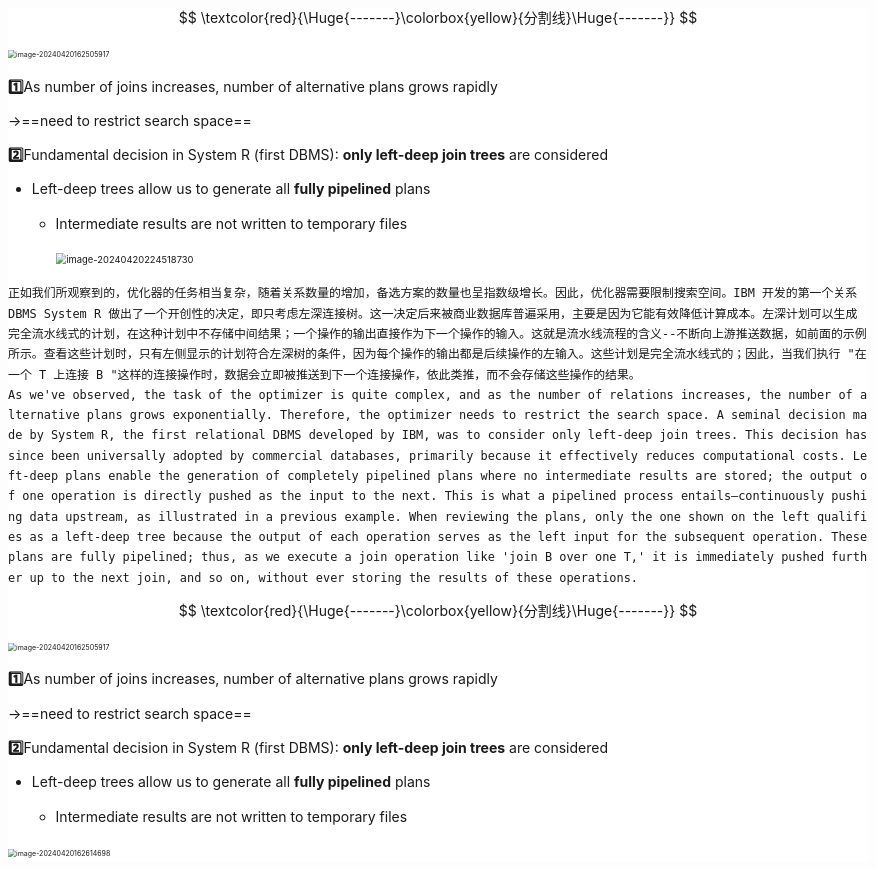``` 
```

$$
\textcolor{red}{\Huge{-------}\colorbox{yellow}{分割线}\Huge{-------}}
$$

<img src="https://raw.githubusercontent.com/DANNHIROAKI/New-Picture-Bed/main/img/image-20240420162505917.png" alt="image-20240420162505917" style="zoom:50%;" /> 

**1️⃣**As number of joins increases, number of alternative plans grows rapidly 

→==need to restrict search space==

**2️⃣**Fundamental decision in System R (first DBMS): **only left-deep join trees** are considered

- Left-deep trees allow us to generate all **fully pipelined** plans

  - Intermediate results are not written to temporary files

    <img src="https://raw.githubusercontent.com/DANNHIROAKI/New-Picture-Bed/main/img/image-20240420224518730.png" alt="image-20240420224518730" style="zoom: 67%;" /> 
    
     

```
正如我们所观察到的，优化器的任务相当复杂，随着关系数量的增加，备选方案的数量也呈指数级增长。因此，优化器需要限制搜索空间。IBM 开发的第一个关系 DBMS System R 做出了一个开创性的决定，即只考虑左深连接树。这一决定后来被商业数据库普遍采用，主要是因为它能有效降低计算成本。左深计划可以生成完全流水线式的计划，在这种计划中不存储中间结果；一个操作的输出直接作为下一个操作的输入。这就是流水线流程的含义--不断向上游推送数据，如前面的示例所示。查看这些计划时，只有左侧显示的计划符合左深树的条件，因为每个操作的输出都是后续操作的左输入。这些计划是完全流水线式的；因此，当我们执行 "在一个 T 上连接 B "这样的连接操作时，数据会立即被推送到下一个连接操作，依此类推，而不会存储这些操作的结果。
As we've observed, the task of the optimizer is quite complex, and as the number of relations increases, the number of alternative plans grows exponentially. Therefore, the optimizer needs to restrict the search space. A seminal decision made by System R, the first relational DBMS developed by IBM, was to consider only left-deep join trees. This decision has since been universally adopted by commercial databases, primarily because it effectively reduces computational costs. Left-deep plans enable the generation of completely pipelined plans where no intermediate results are stored; the output of one operation is directly pushed as the input to the next. This is what a pipelined process entails—continuously pushing data upstream, as illustrated in a previous example. When reviewing the plans, only the one shown on the left qualifies as a left-deep tree because the output of each operation serves as the left input for the subsequent operation. These plans are fully pipelined; thus, as we execute a join operation like 'join B over one T,' it is immediately pushed further up to the next join, and so on, without ever storing the results of these operations.
```

$$
\textcolor{red}{\Huge{-------}\colorbox{yellow}{分割线}\Huge{-------}}
$$

 <img src="https://raw.githubusercontent.com/DANNHIROAKI/New-Picture-Bed/main/img/image-20240420162505917.png" alt="image-20240420162505917" style="zoom:50%;" />

**1️⃣**As number of joins increases, number of alternative plans grows rapidly 

→==need to restrict search space==

**2️⃣**Fundamental decision in System R (first DBMS): **only left-deep join trees** are considered

- Left-deep trees allow us to generate all **fully pipelined** plans

  - Intermediate results are not written to temporary files

<img src="https://raw.githubusercontent.com/DANNHIROAKI/New-Picture-Bed/main/img/image-20240420162614698.png" alt="image-20240420162614698" style="zoom: 50%;" /> 

